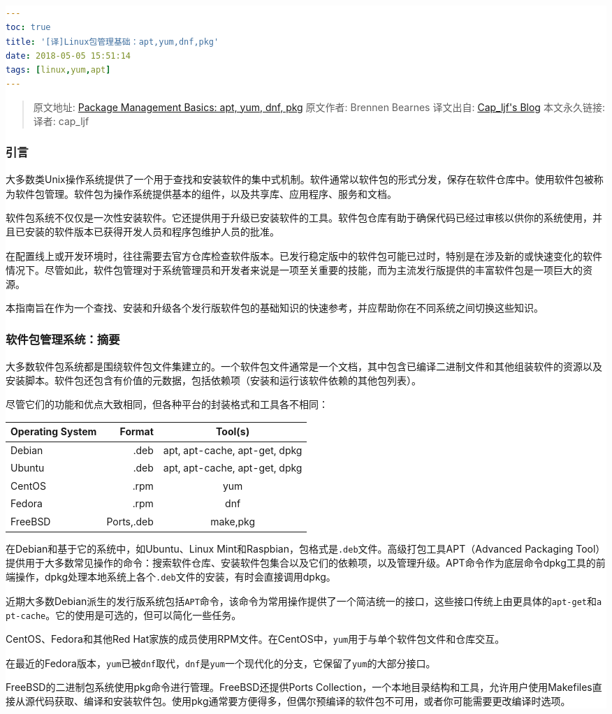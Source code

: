 ```yaml
---
toc: true
title: '[译]Linux包管理基础：apt,yum,dnf,pkg'
date: 2018-05-05 15:51:14
tags: [linux,yum,apt]
---
```


> 原文地址: [Package Management Basics: apt, yum, dnf, pkg](https://www.digitalocean.com/community/tutorials/package-management-basics-apt-yum-dnf-pkg)
> 原文作者: Brennen Bearnes
> 译文出自: [Cap_ljf's Blog](http://cap-ljf.top/)
> 本文永久链接: 
> 译者: cap_ljf

### 引言
大多数类Unix操作系统提供了一个用于查找和安装软件的集中式机制。软件通常以软件包的形式分发，保存在软件仓库中。使用软件包被称为软件包管理。软件包为操作系统提供基本的组件，以及共享库、应用程序、服务和文档。

软件包系统不仅仅是一次性安装软件。它还提供用于升级已安装软件的工具。软件包仓库有助于确保代码已经过审核以供你的系统使用，并且已安装的软件版本已获得开发人员和程序包维护人员的批准。

在配置线上或开发环境时，往往需要去官方仓库检查软件版本。已发行稳定版中的软件包可能已过时，特别是在涉及新的或快速变化的软件情况下。尽管如此，软件包管理对于系统管理员和开发者来说是一项至关重要的技能，而为主流发行版提供的丰富软件包是一项巨大的资源。

本指南旨在作为一个查找、安装和升级各个发行版软件包的基础知识的快速参考，并应帮助你在不同系统之间切换这些知识。

### 软件包管理系统：摘要
大多数软件包系统都是围绕软件包文件集建立的。一个软件包文件通常是一个文档，其中包含已编译二进制文件和其他组装软件的资源以及安装脚本。软件包还包含有价值的元数据，包括依赖项（安装和运行该软件依赖的其他包列表）。

尽管它们的功能和优点大致相同，但各种平台的封装格式和工具各不相同：

| Operating System      |    Format | Tool(s)  |
| :-------- | --------:| :--: |
| Debian  | .deb |  apt, apt-cache, apt-get, dpkg   |
| Ubuntu  | .deb |  apt, apt-cache, apt-get, dpkg   |
| CentOS  | .rpm |  yum   |
| Fedora  | .rpm |  dnf   |
| FreeBSD  | Ports,.deb |  make,pkg   |

在Debian和基于它的系统中，如Ubuntu、Linux Mint和Raspbian，包格式是`.deb`文件。高级打包工具APT（Advanced Packaging Tool）提供用于大多数常见操作的命令：搜索软件仓库、安装软件包集合以及它们的依赖项，以及管理升级。APT命令作为底层命令dpkg工具的前端操作，dpkg处理本地系统上各个`.deb`文件的安装，有时会直接调用dpkg。

近期大多数Debian派生的发行版系统包括`APT`命令，该命令为常用操作提供了一个简洁统一的接口，这些接口传统上由更具体的`apt-get`和`apt-cache`。它的使用是可选的，但可以简化一些任务。

CentOS、Fedora和其他Red Hat家族的成员使用RPM文件。在CentOS中，`yum`用于与单个软件包文件和仓库交互。

在最近的Fedora版本，`yum`已被`dnf`取代，`dnf`是`yum`一个现代化的分支，它保留了`yum`的大部分接口。

FreeBSD的二进制包系统使用pkg命令进行管理。FreeBSD还提供Ports Collection，一个本地目录结构和工具，允许用户使用Makefiles直接从源代码获取、编译和安装软件包。使用pkg通常要方便得多，但偶尔预编译的软件包不可用，或者你可能需要更改编译时选项。
